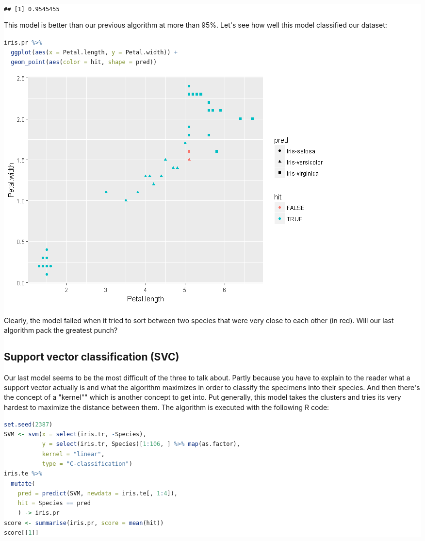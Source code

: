     ## [1] 0.9545455

This model is better than our previous algorithm at more than 95%. Let's see how well this model classified our dataset:

``` r
iris.pr %>% 
  ggplot(aes(x = Petal.length, y = Petal.width)) + 
  geom_point(aes(color = hit, shape = pred))
```

![](iris_post_files/figure-markdown_github/unnamed-chunk-14-1.png)

Clearly, the model failed when it tried to sort between two species that were very close to each other (in red). Will our last algorithm pack the greatest punch?

Support vector classification (SVC)
-----------------------------------

Our last model seems to be the most difficult of the three to talk about. Partly because you have to explain to the reader what a support vector actually is and what the algorithm maximizes in order to classify the specimens into their species. And then there's the concept of a "kernel"" which is another concept to get into. Put generally, this model takes the clusters and tries its very hardest to maximize the distance between them.
The algorithm is executed with the following R code:

``` r
set.seed(2387)
SVM <- svm(x = select(iris.tr, -Species), 
           y = select(iris.tr, Species)[1:106, ] %>% map(as.factor), 
           kernel = "linear", 
           type = "C-classification")
iris.te %>% 
  mutate(
    pred = predict(SVM, newdata = iris.te[, 1:4]), 
    hit = Species == pred
    ) -> iris.pr
score <- summarise(iris.pr, score = mean(hit))
score[[1]]
```
